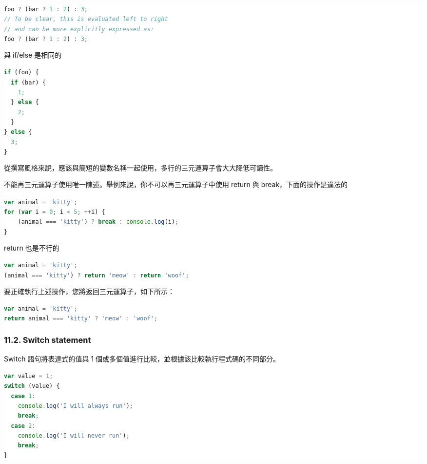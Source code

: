 ```javascript
foo ? (bar ? 1 : 2) : 3;
// To be clear, this is evaluated left to right
// and can be more explicitly expressed as:
foo ? (bar ? 1 : 2) : 3;
```

與 if/else 是相同的

```javascript
if (foo) {
  if (bar) {
    1;
  } else {
    2;
  }
} else {
  3;
}
```

從撰寫風格來說，應該與簡短的變數名稱一起使用，多行的三元運算子會大大降低可讀性。

不能再三元運算子使用唯一陳述。舉例來說，你不可以再三元運算子中使用 return 與 break，下面的操作是違法的

```javascript
var animal = 'kitty';
for (var i = 0; i < 5; ++i) {
    (animal === 'kitty') ? break : console.log(i);
}
```

return 也是不行的

```javascript
var animal = 'kitty';
(animal === 'kitty') ? return 'meow' : return 'woof';
```

要正確執行上述操作，您將返回三元運算子，如下所示：

```javascript
var animal = 'kitty';
return animal === 'kitty' ? 'meow' : 'woof';
```

### 11.2. Switch statement

Switch 語句將表達式的值與 1 個或多個值進行比較，並根據該比較執行程式碼的不同部分。

```javascript
var value = 1;
switch (value) {
  case 1:
    console.log('I will always run');
    break;
  case 2:
    console.log('I will never run');
    break;
}
```
